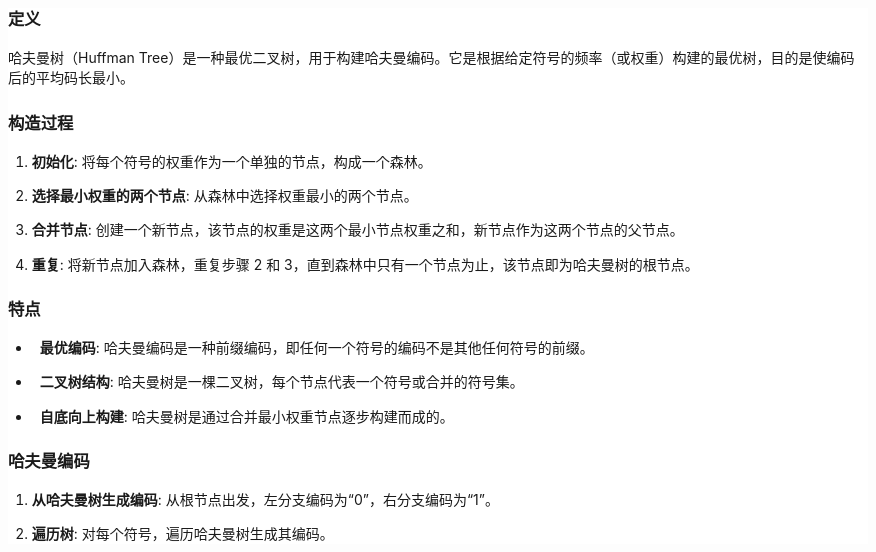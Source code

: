   

### 定义

  

哈夫曼树（Huffman Tree）是一种最优二叉树，用于构建哈夫曼编码。它是根据给定符号的频率（或权重）构建的最优树，目的是使编码后的平均码长最小。

  

### 构造过程

  

1. **初始化**: 将每个符号的权重作为一个单独的节点，构成一个森林。

2. **选择最小权重的两个节点**: 从森林中选择权重最小的两个节点。

3. **合并节点**: 创建一个新节点，该节点的权重是这两个最小节点权重之和，新节点作为这两个节点的父节点。

4. **重复**: 将新节点加入森林，重复步骤 2 和 3，直到森林中只有一个节点为止，该节点即为哈夫曼树的根节点。

  

### 特点

  

-   **最优编码**: 哈夫曼编码是一种前缀编码，即任何一个符号的编码不是其他任何符号的前缀。

-   **二叉树结构**: 哈夫曼树是一棵二叉树，每个节点代表一个符号或合并的符号集。

-   **自底向上构建**: 哈夫曼树是通过合并最小权重节点逐步构建而成的。

  

### 哈夫曼编码

  

1. **从哈夫曼树生成编码**: 从根节点出发，左分支编码为“0”，右分支编码为“1”。

2. **遍历树**: 对每个符号，遍历哈夫曼树生成其编码。